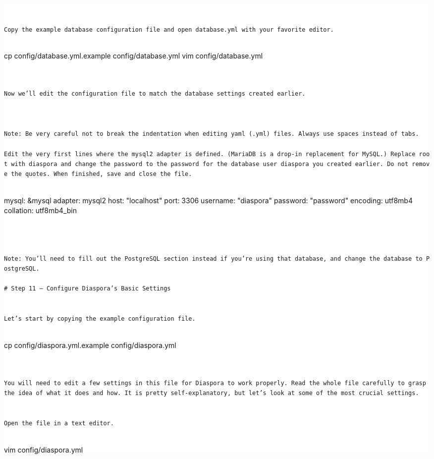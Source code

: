 
```


Copy the example database configuration file and open database.yml with your favorite editor.


```
cp config/database.yml.example config/database.yml
vim config/database.yml


```


Now we’ll edit the configuration file to match the database settings created earlier.



Note: Be very careful not to break the indentation when editing yaml (.yml) files. Always use spaces instead of tabs.

Edit the very first lines where the mysql2 adapter is defined. (MariaDB is a drop-in replacement for MySQL.) Replace root with diaspora and change the password to the password for the database user diaspora you created earlier. Do not remove the quotes. When finished, save and close the file.


```
mysql: &mysql
  adapter: mysql2
  host: "localhost"
  port: 3306
  username: "diaspora"
  password: "password"
  encoding: utf8mb4
  collation: utf8mb4_bin

```



Note: You’ll need to fill out the PostgreSQL section instead if you’re using that database, and change the database to PostgreSQL.

# Step 11 — Configure Diaspora’s Basic Settings


Let’s start by copying the example configuration file.


```
cp config/diaspora.yml.example config/diaspora.yml


```


You will need to edit a few settings in this file for Diaspora to work properly. Read the whole file carefully to grasp the idea of what it does and how. It is pretty self-explanatory, but let’s look at some of the most crucial settings.


Open the file in a text editor.


```
vim config/diaspora.yml
